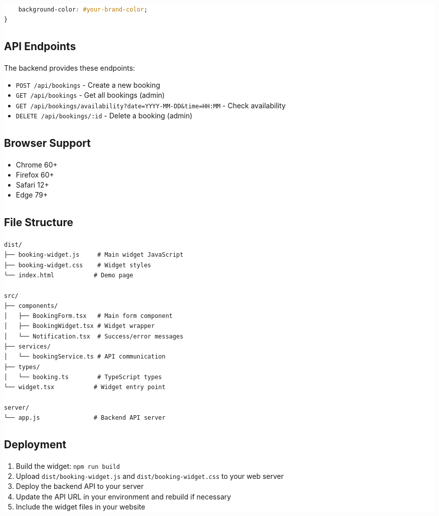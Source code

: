 ```css
    background-color: #your-brand-color;
}
```

## API Endpoints

The backend provides these endpoints:

- `POST /api/bookings` - Create a new booking
- `GET /api/bookings` - Get all bookings (admin)
- `GET /api/bookings/availability?date=YYYY-MM-DD&time=HH:MM` - Check availability
- `DELETE /api/bookings/:id` - Delete a booking (admin)

## Browser Support

- Chrome 60+
- Firefox 60+
- Safari 12+
- Edge 79+

## File Structure

```
dist/
├── booking-widget.js     # Main widget JavaScript
├── booking-widget.css    # Widget styles
└── index.html           # Demo page

src/
├── components/
│   ├── BookingForm.tsx   # Main form component
│   ├── BookingWidget.tsx # Widget wrapper
│   └── Notification.tsx  # Success/error messages
├── services/
│   └── bookingService.ts # API communication
├── types/
│   └── booking.ts        # TypeScript types
└── widget.tsx           # Widget entry point

server/
└── app.js               # Backend API server
```

## Deployment

1. Build the widget: `npm run build`
2. Upload `dist/booking-widget.js` and `dist/booking-widget.css` to your web server
3. Deploy the backend API to your server
4. Update the API URL in your environment and rebuild if necessary
5. Include the widget files in your website

